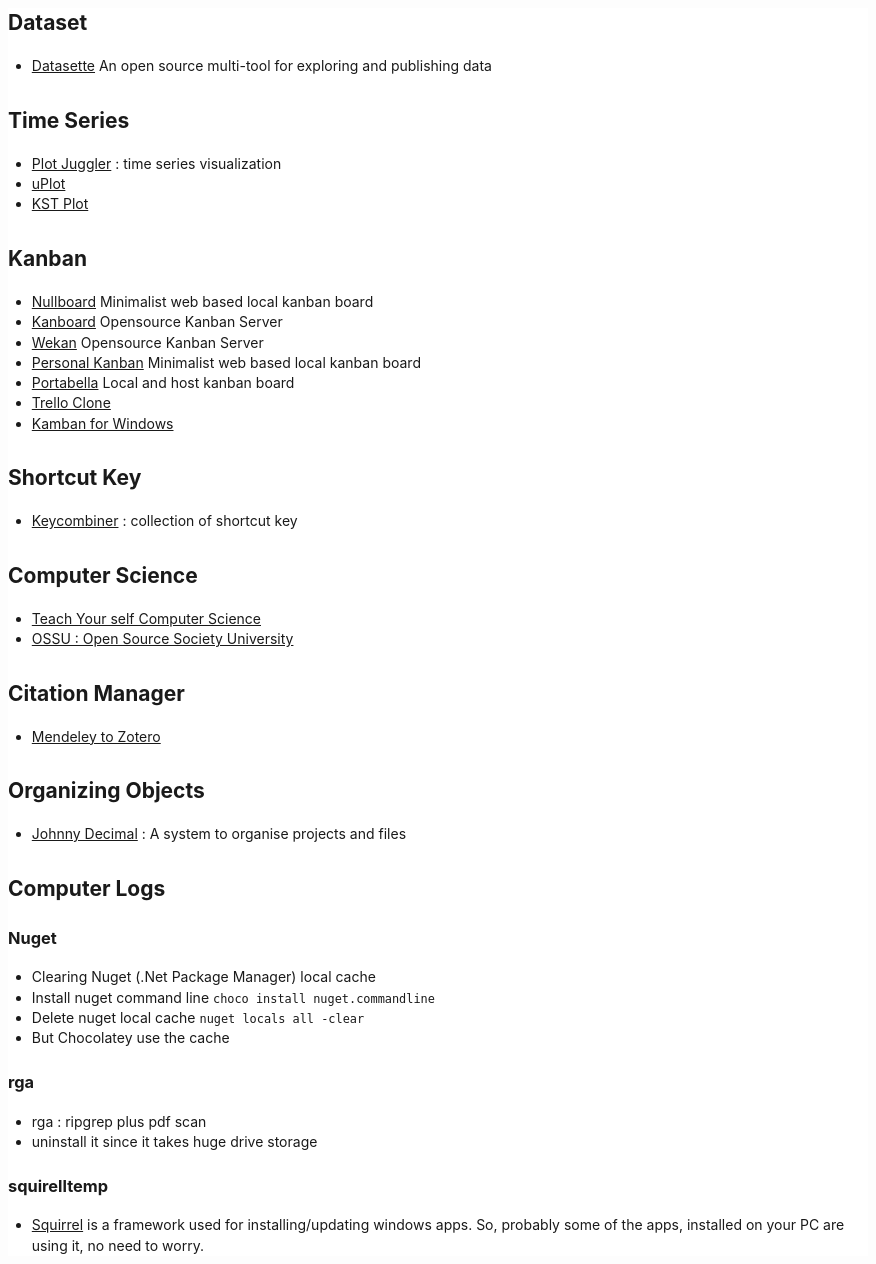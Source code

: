 ## Dataset
- [Datasette](https://datasette.io/) An open source multi-tool for exploring and publishing data

## Time Series
- [Plot Juggler](https://github.com/facontidavide/PlotJuggler) : time series visualization
- [uPlot](https://github.com/leeoniya/uPlot)
- [KST Plot](https://kst-plot.kde.org/)

## Kanban
- [Nullboard](https://nullboard.io/preview) Minimalist web based local kanban board
- [Kanboard](https://kanboard.org/) Opensource Kanban Server
- [Wekan](https://wekan.github.io/) Opensource Kanban Server
- [Personal Kanban](https://personalkanban.js.org/showcase.html) Minimalist web based local kanban board
- [Portabella](https://portabella.io/) Local and host kanban board
- [Trello Clone](https://github.com/amir734jj/trello-clone-nextjs)
- [Kamban for Windows](https://topols.io/)

## Shortcut Key
- [Keycombiner](https://keycombiner.com/collections/) : collection of shortcut key

## Computer Science
- [Teach Your self Computer Science](https://teachyourselfcs.com/)
- [OSSU : Open Source Society University](https://github.com/ossu/computer-science)

## Citation Manager
- [Mendeley to Zotero](https://www.zotero.org/support/kb/mendeley_import)

## Organizing Objects
- [Johnny Decimal](https://johnnydecimal.com/) : A system to organise projects and files

## Computer Logs
### Nuget
- Clearing Nuget (.Net Package Manager) local cache
- Install nuget command line `choco install nuget.commandline`
- Delete nuget local cache `nuget locals all -clear`
- But Chocolatey use the cache

### rga
- rga : ripgrep plus pdf scan
- uninstall it since it takes huge drive storage

### squirelltemp
- [Squirrel](https://github.com/Squirrel/Squirrel.Windows) is a framework used for installing/updating windows apps. So, probably some of the apps, installed on your PC are using it, no need to worry.
